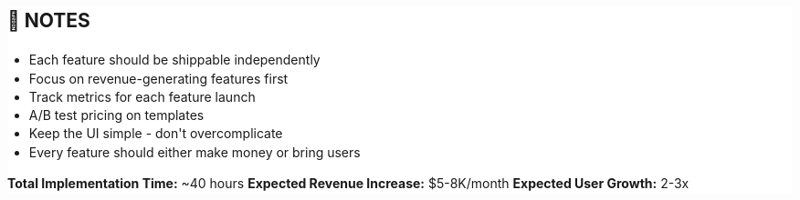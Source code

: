 
## 📝 NOTES

- Each feature should be shippable independently
- Focus on revenue-generating features first
- Track metrics for each feature launch
- A/B test pricing on templates
- Keep the UI simple - don't overcomplicate
- Every feature should either make money or bring users

**Total Implementation Time:** ~40 hours
**Expected Revenue Increase:** $5-8K/month
**Expected User Growth:** 2-3x
